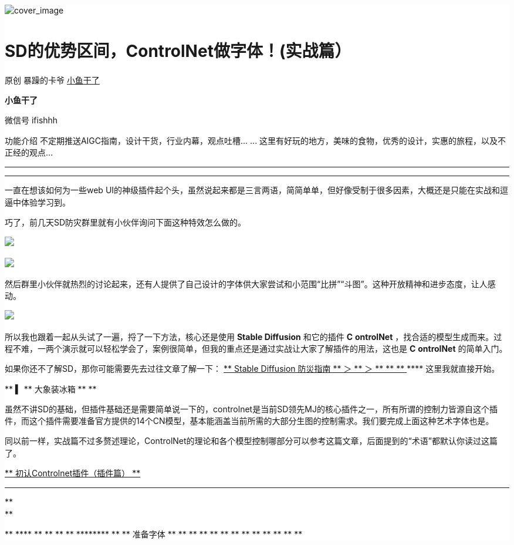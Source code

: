 ![cover_image](https://mmbiz.qpic.cn/sz_mmbiz_jpg/fY8ibThH1At70hicCwGDKPXXyet43lAwQSc2q2sbMfqTUnQfRE7aMkibLc4Jga7jR0tOHY6JTTAkRvic8m7nOibjoHw/0?wx_fmt=jpeg)

#  SD的优势区间，ControlNet做字体！(实战篇）

原创  暴躁的卡爷  [ 小鱼干了 ](javascript:void\(0\);)

**小鱼干了**

微信号  ifishhh

功能介绍  不定期推送AIGC指南，设计干货，行业内幕，观点吐槽... ... 这里有好玩的地方，美味的食物，优秀的设计，实惠的旅程，以及不正经的观点...

__ __

__ _ _

一直在想该如何为一些web UI的神级插件起个头，虽然说起来都是三言两语，简简单单，但好像受制于很多因素，大概还是只能在实战和逗逼中体验学习到。

巧了，前几天SD防灾群里就有小伙伴询问下面这种特效怎么做的。

![](https://mmbiz.qpic.cn/sz_mmbiz_png/fY8ibThH1At70hicCwGDKPXXyet43lAwQSKBbL6aFiaxmhichFiah2KibIMiaPcXfBfGSehPvy6XU2m7fibLtx571WnS9g/640?wx_fmt=png)

![](https://mmbiz.qpic.cn/sz_mmbiz_png/fY8ibThH1At70hicCwGDKPXXyet43lAwQSFuVJ6uSehtU76g370BRociaib0pWVl9BHh45ib1XSbF5wVeBxiadVF3ZMw/640?wx_fmt=png)

然后群里小伙伴就热烈的讨论起来，还有人提供了自己设计的字体供大家尝试和小范围“比拼”“斗图”。这种开放精神和进步态度，让人感动。  

![](https://mmbiz.qpic.cn/sz_mmbiz_png/fY8ibThH1At70hicCwGDKPXXyet43lAwQS52Vfr0q859eGDr4M410YfVo6wd0RnTzRU1abzwlcRE3N6mmQBHtsZQ/640?wx_fmt=png)

所以我也跟着一起从头试了一遍，捋了一下方法，核心还是使用 **Stable Diffusion** 和它的插件 **C** **ontrolNet**
，找合适的模型生成而来。过程不难，一两个演示就可以轻松学会了，案例很简单，但我的重点还是通过实战让大家了解插件的用法，这也是 **C**
**ontrolNet** 的简单入门。

如果你还不了解SD，那你可能需要先去过往文章了解一下：  [ ** Stable Diffusion 防災指南 ** ＞  ** ＞  ** ** **
](http://mp.weixin.qq.com/s?__biz=MzIxNDU3MzkxOA==&mid=2247484593&idx=1&sn=28186490d02d1f6376e10d549c8f480d&chksm=97a43280a0d3bb968a1988fb3ad41c30b3698dd9d9316a3b38bc32d41838f1988f4400de24ee&scene=21#wechat_redirect)
**** 这里我就直接开始。

  

** **▍** ** 大象装冰箱  ** **

虽然不讲SD的基础，但插件基础还是需要简单说一下的，controlnet是当前SD领先MJ的核心插件之一，所有所谓的控制力皆源自这个插件，而这个插件需要准备官方提供的14个CN模型，基本能涵盖当前所需的大部分生图的控制需求。我们要完成上面这种艺术字体也是。

同以前一样，实战篇不过多赘述理论，ControlNet的理论和各个模型控制哪部分可以参考这篇文章，后面提到的“术语”都默认你读过这篇了。  

[ ** 初认Controlnet插件（插件篇）  **
](http://mp.weixin.qq.com/s?__biz=MzIxNDU3MzkxOA==&mid=2247484743&idx=1&sn=6af762a7ff8938d57c506f30a426856b&chksm=97a43376a0d3ba6089c57b2c29c698e72c52ec39ca48b948634037d261d1e08d6cabab262a9d&scene=21#wechat_redirect)
** **

**  
**

** **** ** ** ** ** ******** ** ** 准备字体  ** ** ** ** ** ** ** ** ** ** ** **
**
